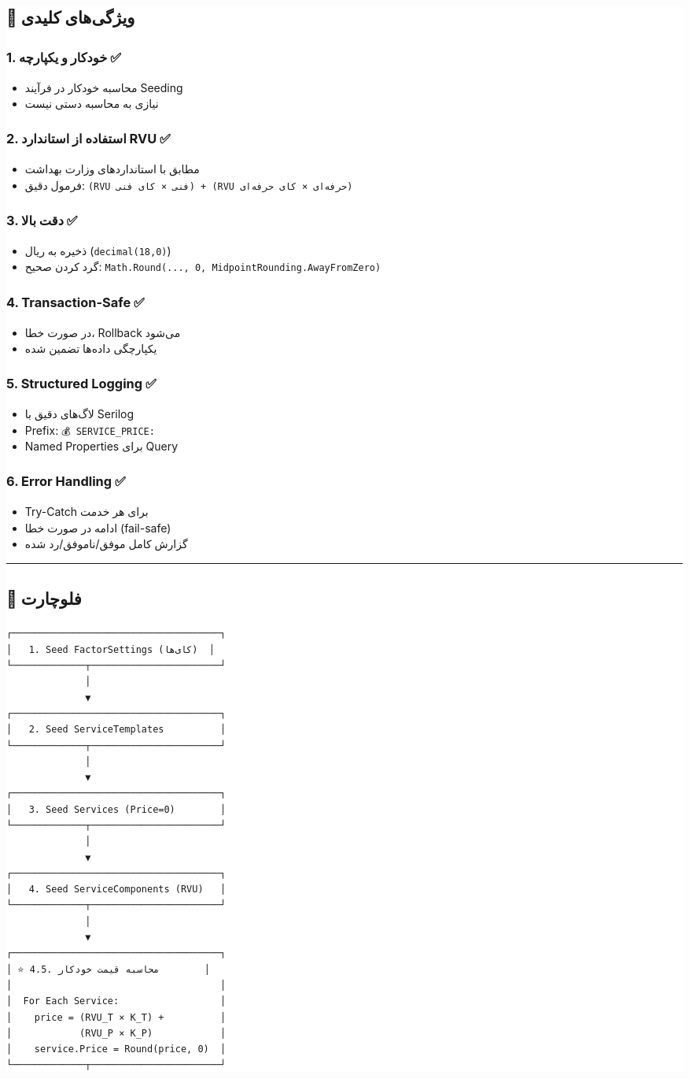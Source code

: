 
## 🎯 **ویژگی‌های کلیدی**

### **1. خودکار و یکپارچه** ✅
- محاسبه خودکار در فرآیند Seeding
- نیازی به محاسبه دستی نیست

### **2. استفاده از استاندارد RVU** ✅
- مطابق با استانداردهای وزارت بهداشت
- فرمول دقیق: `(RVU فنی × کای فنی) + (RVU حرفه‌ای × کای حرفه‌ای)`

### **3. دقت بالا** ✅
- ذخیره به ریال (`decimal(18,0)`)
- گرد کردن صحیح: `Math.Round(..., 0, MidpointRounding.AwayFromZero)`

### **4. Transaction-Safe** ✅
- در صورت خطا، Rollback می‌شود
- یکپارچگی داده‌ها تضمین شده

### **5. Structured Logging** ✅
- لاگ‌های دقیق با Serilog
- Prefix: `💰 SERVICE_PRICE:`
- Named Properties برای Query

### **6. Error Handling** ✅
- Try-Catch برای هر خدمت
- ادامه در صورت خطا (fail-safe)
- گزارش کامل موفق/ناموفق/رد شده

---

## 🔄 **فلوچارت**

```
┌─────────────────────────────────────┐
│   1. Seed FactorSettings (کای‌ها)  │
└─────────────┬───────────────────────┘
              │
              ▼
┌─────────────────────────────────────┐
│   2. Seed ServiceTemplates          │
└─────────────┬───────────────────────┘
              │
              ▼
┌─────────────────────────────────────┐
│   3. Seed Services (Price=0)        │
└─────────────┬───────────────────────┘
              │
              ▼
┌─────────────────────────────────────┐
│   4. Seed ServiceComponents (RVU)   │
└─────────────┬───────────────────────┘
              │
              ▼
┌─────────────────────────────────────┐
│ ⭐ 4.5. محاسبه قیمت خودکار        │
│                                     │
│  For Each Service:                  │
│    price = (RVU_T × K_T) +          │
│            (RVU_P × K_P)            │
│    service.Price = Round(price, 0)  │
└─────────────┬───────────────────────┘
```